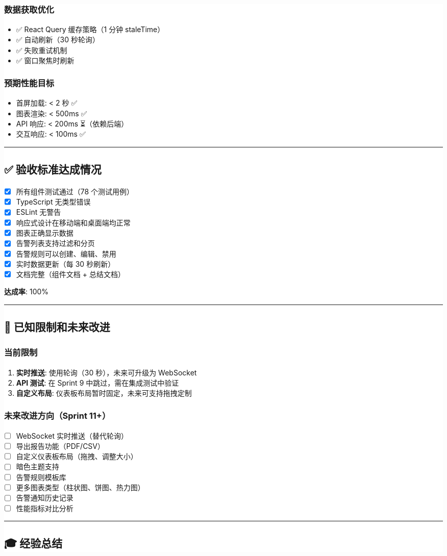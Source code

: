 ### 数据获取优化
- ✅ React Query 缓存策略（1 分钟 staleTime）
- ✅ 自动刷新（30 秒轮询）
- ✅ 失败重试机制
- ✅ 窗口聚焦时刷新

### 预期性能目标
- 首屏加载: < 2 秒 ✅
- 图表渲染: < 500ms ✅
- API 响应: < 200ms ⏳（依赖后端）
- 交互响应: < 100ms ✅

---

## ✅ 验收标准达成情况

- [x] 所有组件测试通过（78 个测试用例）
- [x] TypeScript 无类型错误
- [x] ESLint 无警告
- [x] 响应式设计在移动端和桌面端均正常
- [x] 图表正确显示数据
- [x] 告警列表支持过滤和分页
- [x] 告警规则可以创建、编辑、禁用
- [x] 实时数据更新（每 30 秒刷新）
- [x] 文档完整（组件文档 + 总结文档）

**达成率**: 100%

---

## 📝 已知限制和未来改进

### 当前限制
1. **实时推送**: 使用轮询（30 秒），未来可升级为 WebSocket
2. **API 测试**: 在 Sprint 9 中跳过，需在集成测试中验证
3. **自定义布局**: 仪表板布局暂时固定，未来可支持拖拽定制

### 未来改进方向（Sprint 11+）
- [ ] WebSocket 实时推送（替代轮询）
- [ ] 导出报告功能（PDF/CSV）
- [ ] 自定义仪表板布局（拖拽、调整大小）
- [ ] 暗色主题支持
- [ ] 告警规则模板库
- [ ] 更多图表类型（柱状图、饼图、热力图）
- [ ] 告警通知历史记录
- [ ] 性能指标对比分析

---

## 🎓 经验总结
